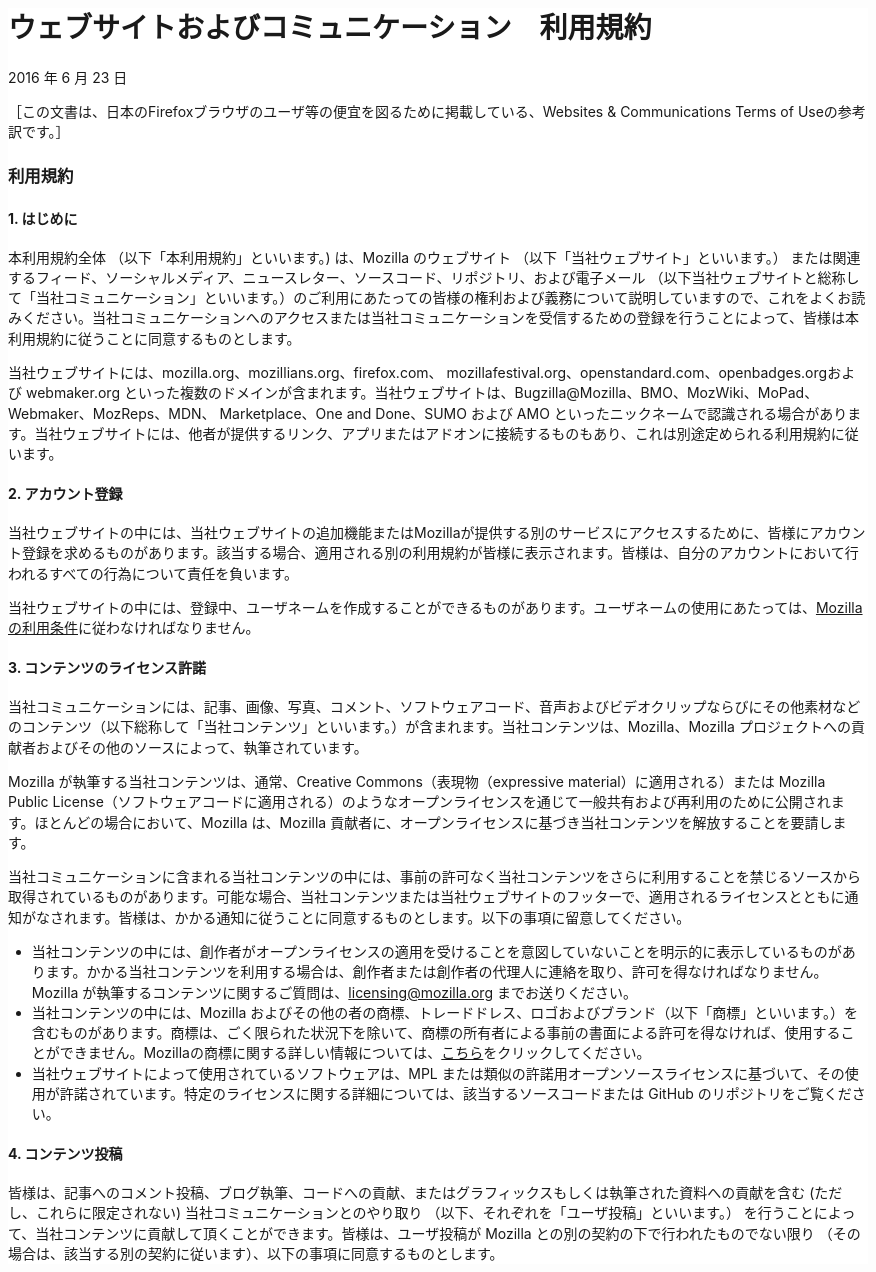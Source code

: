 # ウェブサイトおよびコミュニケーション　利用規約

2016 年 6 月 23 日

［この文書は、日本のFirefoxブラウザのユーザ等の便宜を図るために掲載している、Websites & Communications Terms of Useの参考訳です。］

### 利用規約


#### 1\. はじめに

本利用規約全体 （以下「本利用規約」といいます。) は、Mozilla のウェブサイト （以下「当社ウェブサイト」といいます。） または関連するフィード、ソーシャルメディア、ニュースレター、ソースコード、リポジトリ、および電子メール （以下当社ウェブサイトと総称して「当社コミュニケーション」といいます。）のご利用にあたっての皆様の権利および義務について説明していますので、これをよくお読みください。当社コミュニケーションへのアクセスまたは当社コミュニケーションを受信するための登録を行うことによって、皆様は本利用規約に従うことに同意するものとします。

当社ウェブサイトには、mozilla.org、mozillians.org、firefox.com、 mozillafestival.org、openstandard.com、openbadges.orgおよび webmaker.org といった複数のドメインが含まれます。当社ウェブサイトは、Bugzilla@Mozilla、BMO、MozWiki、MoPad、Webmaker、MozReps、MDN、 Marketplace、One and Done、SUMO および AMO といったニックネームで認識される場合があります。当社ウェブサイトには、他者が提供するリンク、アプリまたはアドオンに接続するものもあり、これは別途定められる利用規約に従います。


#### 2\. アカウント登録

当社ウェブサイトの中には、当社ウェブサイトの追加機能またはMozillaが提供する別のサービスにアクセスするために、皆様にアカウント登録を求めるものがあります。該当する場合、適用される別の利用規約が皆様に表示されます。皆様は、自分のアカウントにおいて行われるすべての行為について責任を負います。

当社ウェブサイトの中には、登録中、ユーザネームを作成することができるものがあります。ユーザネームの使用にあたっては、[Mozilla の利用条件](https://www.mozilla.org/about/legal/acceptable-use/)に従わなければなりません。


#### 3\. コンテンツのライセンス許諾

当社コミュニケーションには、記事、画像、写真、コメント、ソフトウェアコード、音声およびビデオクリップならびにその他素材などのコンテンツ（以下総称して「当社コンテンツ」といいます。）が含まれます。当社コンテンツは、Mozilla、Mozilla プロジェクトへの貢献者およびその他のソースによって、執筆されています。

Mozilla が執筆する当社コンテンツは、通常、Creative Commons（表現物（expressive material）に適用される）または Mozilla Public License（ソフトウェアコードに適用される）のようなオープンライセンスを通じて一般共有および再利用のために公開されます。ほとんどの場合において、Mozilla は、Mozilla 貢献者に、オープンライセンスに基づき当社コンテンツを解放することを要請します。

当社コミュニケーションに含まれる当社コンテンツの中には、事前の許可なく当社コンテンツをさらに利用することを禁じるソースから取得されているものがあります。可能な場合、当社コンテンツまたは当社ウェブサイトのフッターで、適用されるライセンスとともに通知がなされます。皆様は、かかる通知に従うことに同意するものとします。以下の事項に留意してください。

* 当社コンテンツの中には、創作者がオープンライセンスの適用を受けることを意図していないことを明示的に表示しているものがあります。かかる当社コンテンツを利用する場合は、創作者または創作者の代理人に連絡を取り、許可を得なければなりません。Mozilla が執筆するコンテンツに関するご質問は、licensing@mozilla.org までお送りください。
* 当社コンテンツの中には、Mozilla およびその他の者の商標、トレードドレス、ロゴおよびブランド（以下「商標」といいます。）を含むものがあります。商標は、ごく限られた状況下を除いて、商標の所有者による事前の書面による許可を得なければ、使用することができません。Mozillaの商標に関する詳しい情報については、[こちら](https://www.mozilla.org/foundation/trademarks/policy/)をクリックしてください。
* 当社ウェブサイトによって使用されているソフトウェアは、MPL または類似の許諾用オープンソースライセンスに基づいて、その使用が許諾されています。特定のライセンスに関する詳細については、該当するソースコードまたは GitHub のリポジトリをご覧ください。


#### 4\. コンテンツ投稿

皆様は、記事へのコメント投稿、ブログ執筆、コードへの貢献、またはグラフィックスもしくは執筆された資料への貢献を含む (ただし、これらに限定されない) 当社コミュニケーションとのやり取り （以下、それぞれを「ユーザ投稿」といいます。） を行うことによって、当社コンテンツに貢献して頂くことができます。皆様は、ユーザ投稿が Mozilla との別の契約の下で行われたものでない限り （その場合は、該当する別の契約に従います）、以下の事項に同意するものとします。
